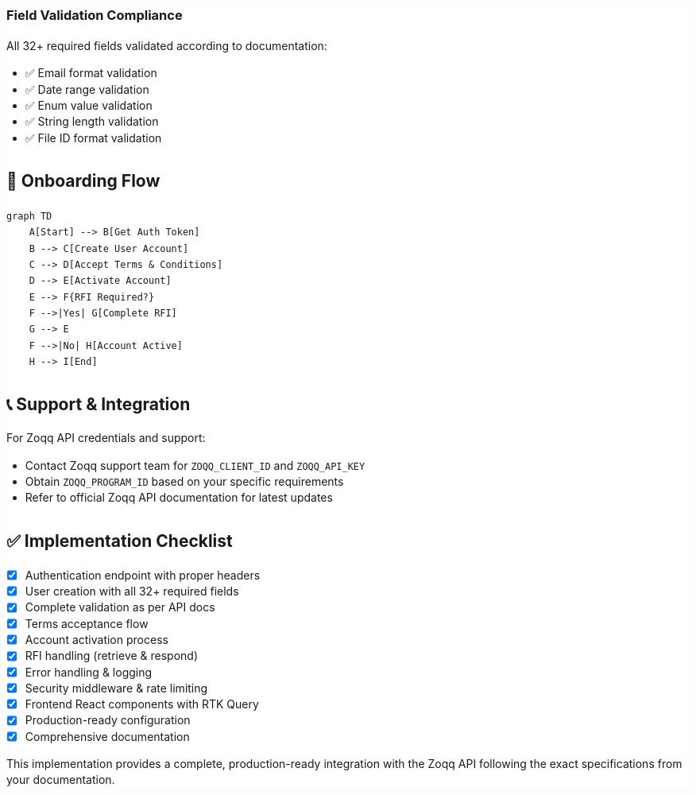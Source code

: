 ### Field Validation Compliance
All 32+ required fields validated according to documentation:
- ✅ Email format validation
- ✅ Date range validation  
- ✅ Enum value validation
- ✅ String length validation
- ✅ File ID format validation

## 🔄 Onboarding Flow

```mermaid
graph TD
    A[Start] --> B[Get Auth Token]
    B --> C[Create User Account]
    C --> D[Accept Terms & Conditions]
    D --> E[Activate Account]
    E --> F{RFI Required?}
    F -->|Yes| G[Complete RFI]
    G --> E
    F -->|No| H[Account Active]
    H --> I[End]
```

## 📞 Support & Integration

For Zoqq API credentials and support:
- Contact Zoqq support team for `ZOQQ_CLIENT_ID` and `ZOQQ_API_KEY`
- Obtain `ZOQQ_PROGRAM_ID` based on your specific requirements
- Refer to official Zoqq API documentation for latest updates

## ✅ Implementation Checklist

- [x] Authentication endpoint with proper headers
- [x] User creation with all 32+ required fields
- [x] Complete validation as per API docs
- [x] Terms acceptance flow
- [x] Account activation process
- [x] RFI handling (retrieve & respond)
- [x] Error handling & logging
- [x] Security middleware & rate limiting
- [x] Frontend React components with RTK Query
- [x] Production-ready configuration
- [x] Comprehensive documentation

This implementation provides a complete, production-ready integration with the Zoqq API following the exact specifications from your documentation. 